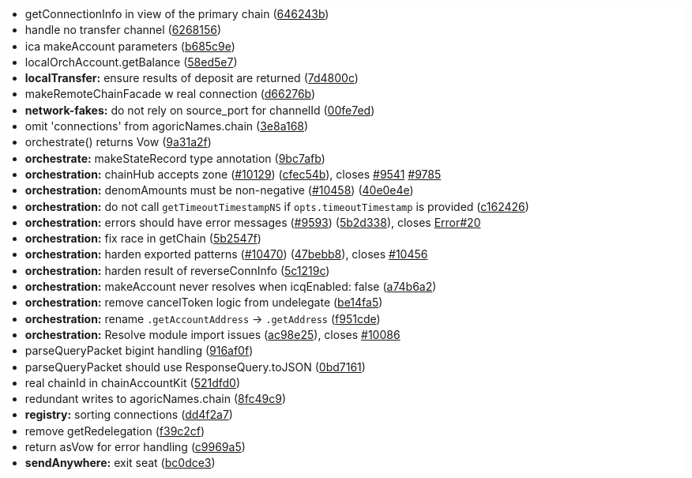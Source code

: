 * getConnectionInfo in view of the primary chain ([646243b](https://github.com/Agoric/agoric-sdk/commit/646243b9c263ff5cbeb532056d6719af209b440d))
* handle no transfer channel ([6268156](https://github.com/Agoric/agoric-sdk/commit/6268156836d52c7d27e43a4246afa9e160750be7))
* ica makeAccount parameters ([b685c9e](https://github.com/Agoric/agoric-sdk/commit/b685c9e778e9590d51c7f245639a4acff27cf867))
* localOrchAccount.getBalance ([58ed5e7](https://github.com/Agoric/agoric-sdk/commit/58ed5e7a94102b74f7421e86718f44e029bc9120))
* **localTransfer:** ensure results of deposit are returned ([7d4800c](https://github.com/Agoric/agoric-sdk/commit/7d4800ce77fc985985b4d7277bd71b5a47dff6cb))
* makeRemoteChainFacade w real connection ([d66276b](https://github.com/Agoric/agoric-sdk/commit/d66276bfda246a92040ea3288a2ac9b5fb665cac))
* **network-fakes:** do not rely on source_port for channelId ([00fe7ed](https://github.com/Agoric/agoric-sdk/commit/00fe7edc76660323895aafdc8a236b6f65ede10d))
* omit 'connections' from agoricNames.chain ([3e8a168](https://github.com/Agoric/agoric-sdk/commit/3e8a168541276d3095f312468bce865892aafdec))
* orchestrate() returns Vow ([9a31a2f](https://github.com/Agoric/agoric-sdk/commit/9a31a2ff2efa51a0ad022031be94153d112cb325))
* **orchestrate:** makeStateRecord type annotation ([9bc7afb](https://github.com/Agoric/agoric-sdk/commit/9bc7afb011c5e0c1bfcf52d98fd2cda620ba23b2))
* **orchestration:** chainHub accepts zone ([#10129](https://github.com/Agoric/agoric-sdk/issues/10129)) ([cfec54b](https://github.com/Agoric/agoric-sdk/commit/cfec54b79e39370acf7b1646c96f2fc83f044fde)), closes [#9541](https://github.com/Agoric/agoric-sdk/issues/9541) [#9785](https://github.com/Agoric/agoric-sdk/issues/9785)
* **orchestration:** denomAmounts must be non-negative ([#10458](https://github.com/Agoric/agoric-sdk/issues/10458)) ([40e0e4e](https://github.com/Agoric/agoric-sdk/commit/40e0e4e37503b611609d1752389477d8f14f1a8e))
* **orchestration:** do not call `getTimeoutTimestampNS` if `opts.timeoutTimestamp` is provided ([c162426](https://github.com/Agoric/agoric-sdk/commit/c162426f6a20b375113fae9ab82c0ba4ab87841d))
* **orchestration:** errors should have error messages ([#9593](https://github.com/Agoric/agoric-sdk/issues/9593)) ([5b2d338](https://github.com/Agoric/agoric-sdk/commit/5b2d338174298d6e0b042f622f8566d277696860)), closes [Error#20](https://github.com/Agoric/Error/issues/20)
* **orchestration:** fix race in getChain ([5b2547f](https://github.com/Agoric/agoric-sdk/commit/5b2547f63d61623c9c05a259c288fbf12019baf5))
* **orchestration:** harden exported patterns ([#10470](https://github.com/Agoric/agoric-sdk/issues/10470)) ([47bebb8](https://github.com/Agoric/agoric-sdk/commit/47bebb8357715f60a699a6f7627dac3d2cf26db7)), closes [#10456](https://github.com/Agoric/agoric-sdk/issues/10456)
* **orchestration:** harden result of reverseConnInfo ([5c1219c](https://github.com/Agoric/agoric-sdk/commit/5c1219c58862959ba7f4d4cf57674ad61f10c32a))
* **orchestration:** makeAccount never resolves when icqEnabled: false ([a74b6a2](https://github.com/Agoric/agoric-sdk/commit/a74b6a27d5108c5e014d546b86c695e3fc8bf2e5))
* **orchestration:** remove cancelToken logic from undelegate ([be14fa5](https://github.com/Agoric/agoric-sdk/commit/be14fa588523fe270970ec4a5617b66327ccb988))
* **orchestration:** rename `.getAccountAddress` -> `.getAddress` ([f951cde](https://github.com/Agoric/agoric-sdk/commit/f951cde10ee6618660938b2e5b404f797231d8e2))
* **orchestration:** Resolve module import issues ([ac98e25](https://github.com/Agoric/agoric-sdk/commit/ac98e2572b6ce1566eaf2ada21a73e90d8c4f18f)), closes [#10086](https://github.com/Agoric/agoric-sdk/issues/10086)
* parseQueryPacket bigint handling ([916af0f](https://github.com/Agoric/agoric-sdk/commit/916af0f2b59539384324575afd547d031a15ba92))
* parseQueryPacket should use ResponseQuery.toJSON ([0bd7161](https://github.com/Agoric/agoric-sdk/commit/0bd7161125b9cef2f44cc47feddf3e6fbc75e5a0))
* real chainId in chainAccountKit ([521dfd0](https://github.com/Agoric/agoric-sdk/commit/521dfd0db134ef74ce78afb0f6ae9ba83315ce67))
* redundant writes to agoricNames.chain ([8fc49c9](https://github.com/Agoric/agoric-sdk/commit/8fc49c9f62557593ee0473aff68913b190d3959a))
* **registry:** sorting connections ([dd4f2a7](https://github.com/Agoric/agoric-sdk/commit/dd4f2a78cfd0584c99c57184361f12e8205147a5))
* remove getRedelegation ([f39c2cf](https://github.com/Agoric/agoric-sdk/commit/f39c2cf4b2d4f64b6700e3bfcece77358df64995))
* return asVow for error handling ([c9969a5](https://github.com/Agoric/agoric-sdk/commit/c9969a5b1d203dfc16179c432fb35a793ca94a1d))
* **sendAnywhere:** exit seat ([bc0dce3](https://github.com/Agoric/agoric-sdk/commit/bc0dce30b46cdf90d5c7092fa49681661d989452))